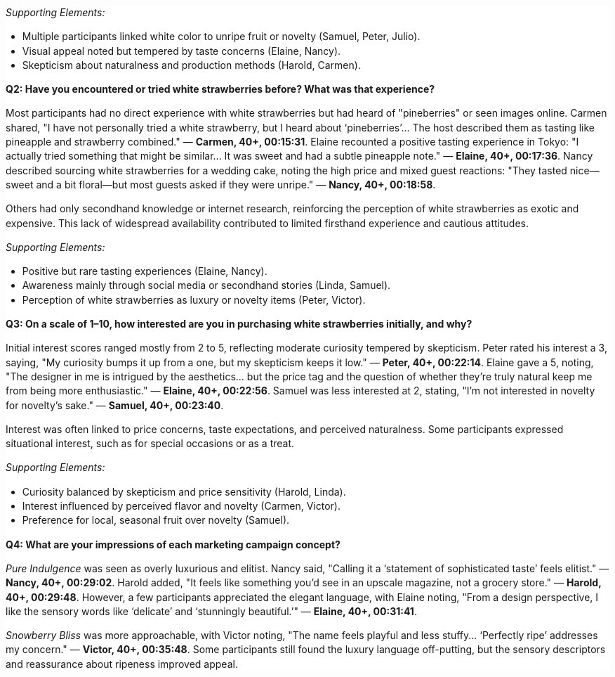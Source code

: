 *Supporting Elements:*
- Multiple participants linked white color to unripe fruit or novelty (Samuel, Peter, Julio).
- Visual appeal noted but tempered by taste concerns (Elaine, Nancy).
- Skepticism about naturalness and production methods (Harold, Carmen).

**Q2: Have you encountered or tried white strawberries before? What was that experience?**

Most participants had no direct experience with white strawberries but had heard of "pineberries" or seen images online. Carmen shared, "I have not personally tried a white strawberry, but I heard about ‘pineberries’... The host described them as tasting like pineapple and strawberry combined." — **Carmen, 40+, 00:15:31**. Elaine recounted a positive tasting experience in Tokyo: "I actually tried something that might be similar... It was sweet and had a subtle pineapple note." — **Elaine, 40+, 00:17:36**. Nancy described sourcing white strawberries for a wedding cake, noting the high price and mixed guest reactions: "They tasted nice—sweet and a bit floral—but most guests asked if they were unripe." — **Nancy, 40+, 00:18:58**.

Others had only secondhand knowledge or internet research, reinforcing the perception of white strawberries as exotic and expensive. This lack of widespread availability contributed to limited firsthand experience and cautious attitudes.

*Supporting Elements:*
- Positive but rare tasting experiences (Elaine, Nancy).
- Awareness mainly through social media or secondhand stories (Linda, Samuel).
- Perception of white strawberries as luxury or novelty items (Peter, Victor).

**Q3: On a scale of 1–10, how interested are you in purchasing white strawberries initially, and why?**

Initial interest scores ranged mostly from 2 to 5, reflecting moderate curiosity tempered by skepticism. Peter rated his interest a 3, saying, "My curiosity bumps it up from a one, but my skepticism keeps it low." — **Peter, 40+, 00:22:14**. Elaine gave a 5, noting, "The designer in me is intrigued by the aesthetics... but the price tag and the question of whether they’re truly natural keep me from being more enthusiastic." — **Elaine, 40+, 00:22:56**. Samuel was less interested at 2, stating, "I’m not interested in novelty for novelty’s sake." — **Samuel, 40+, 00:23:40**.

Interest was often linked to price concerns, taste expectations, and perceived naturalness. Some participants expressed situational interest, such as for special occasions or as a treat.

*Supporting Elements:*
- Curiosity balanced by skepticism and price sensitivity (Harold, Linda).
- Interest influenced by perceived flavor and novelty (Carmen, Victor).
- Preference for local, seasonal fruit over novelty (Samuel).

**Q4: What are your impressions of each marketing campaign concept?**

*Pure Indulgence* was seen as overly luxurious and elitist. Nancy said, "Calling it a ‘statement of sophisticated taste’ feels elitist." — **Nancy, 40+, 00:29:02**. Harold added, "It feels like something you’d see in an upscale magazine, not a grocery store." — **Harold, 40+, 00:29:48**. However, a few participants appreciated the elegant language, with Elaine noting, "From a design perspective, I like the sensory words like ‘delicate’ and ‘stunningly beautiful.’" — **Elaine, 40+, 00:31:41**.

*Snowberry Bliss* was more approachable, with Victor noting, "The name feels playful and less stuffy... ‘Perfectly ripe’ addresses my concern." — **Victor, 40+, 00:35:48**. Some participants still found the luxury language off-putting, but the sensory descriptors and reassurance about ripeness improved appeal.
